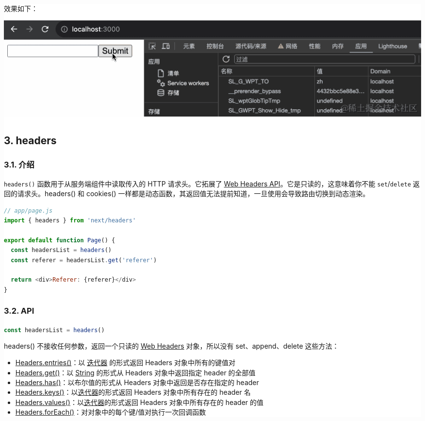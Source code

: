 效果如下：

![1113.gif](./images/6b5bd3b811ba691d150f869ec1ccd93c.gif )

## 3. headers

### 3.1. 介绍

`headers()` 函数用于从服务端组件中读取传入的 HTTP 请求头。它拓展了 [Web Headers API](https://developer.mozilla.org/zh-CN/docs/Web/API/Headers)。它是只读的，这意味着你不能 `set`/`delete` 返回的请求头。headers() 和 cookies() 一样都是动态函数，其返回值无法提前知道，一旦使用会导致路由切换到动态渲染。

```javascript
// app/page.js
import { headers } from 'next/headers'
 
export default function Page() {
  const headersList = headers()
  const referer = headersList.get('referer')
 
  return <div>Referer: {referer}</div>
}
```

### 3.2. API

```javascript
const headersList = headers()
```

headers() 不接收任何参数，返回一个只读的 [Web Headers](https://developer.mozilla.org/zh-CN/docs/Web/API/Headers) 对象，所以没有 set、append、delete 这些方法：

*   [Headers.entries()](https://developer.mozilla.org/zh-CN/docs/Web/API/Headers/entries)：以 [迭代器](https://developer.mozilla.org/zh-CN/docs/Web/JavaScript/Reference/Iteration_protocols) 的形式返回 Headers 对象中所有的键值对
*   [Headers.get()](https://developer.mozilla.org/zh-CN/docs/Web/API/Headers/get)：以 [String](https://developer.mozilla.org/zh-CN/docs/Web/JavaScript/Reference/Global_Objects/String) 的形式从 Headers 对象中返回指定 header 的全部值
*   [Headers.has()](https://developer.mozilla.org/zh-CN/docs/Web/API/Headers/has)：以布尔值的形式从 Headers 对象中返回是否存在指定的 header
*   [Headers.keys()](https://developer.mozilla.org/zh-CN/docs/Web/API/Headers/keys)：以[迭代器](https://developer.mozilla.org/zh-CN/docs/Web/JavaScript/Reference/Iteration_protocols)的形式返回 Headers 对象中所有存在的 header 名
*   [Headers.values()](https://developer.mozilla.org/zh-CN/docs/Web/API/Headers/values)：以[迭代器](https://developer.mozilla.org/zh-CN/docs/Web/JavaScript/Reference/Iteration_protocols)的形式返回 Headers 对象中所有存在的 header 的值
*   [Headers.forEach()](https://developer.mozilla.org/en-US/docs/Web/API/Headers/forEach)：对对象中的每个键/值对执行一次回调函数

